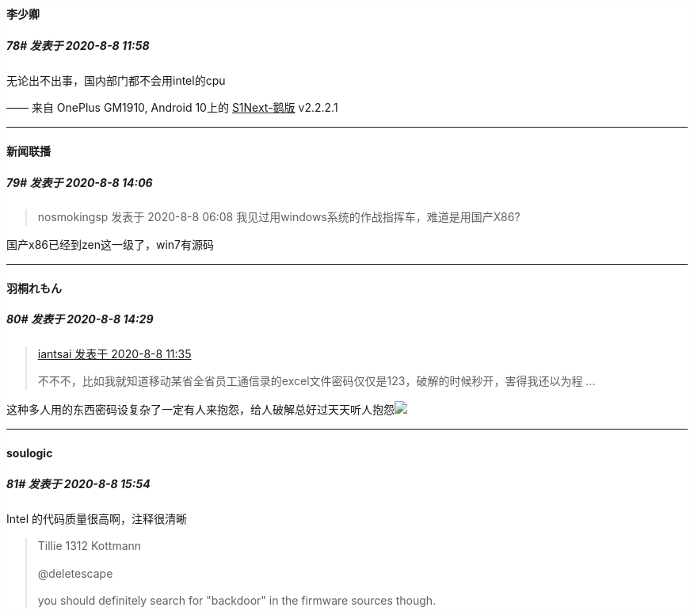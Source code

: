 ####  李少卿  
##### 78#       发表于 2020-8-8 11:58




无论出不出事，国内部门都不会用intel的cpu

—— 来自 OnePlus GM1910, Android 10上的 [S1Next-鹅版](https://github.com/ykrank/S1-Next/releases) v2.2.2.1







-----

####  新闻联播  
##### 79#       发表于 2020-8-8 14:06



<blockquote>nosmokingsp 发表于 2020-8-8 06:08
我见过用windows系统的作战指挥车，难道是用国产X86?</blockquote>
国产x86已经到zen这一级了，win7有源码







-----

####  羽桐れもん  
##### 80#       发表于 2020-8-8 14:29



<blockquote><a href="httphttps://bbs.saraba1st.com/2b/forum.php?mod=redirect&amp;goto=findpost&amp;pid=48357673&amp;ptid=1953661" target="_blank">iantsai 发表于 2020-8-8 11:35</a>

不不不，比如我就知道移动某省全省员工通信录的excel文件密码仅仅是123，破解的时候秒开，害得我还以为程 ...</blockquote>
这种多人用的东西密码设复杂了一定有人来抱怨，给人破解总好过天天听人抱怨<img src="https://static.saraba1st.com/image/smiley/face2017/035.png" referrerpolicy="no-referrer">







-----

####  soulogic  
##### 81#       发表于 2020-8-8 15:54




Intel 的代码质量很高啊，注释很清晰
 <blockquote>Tillie 1312 Kottmann

@deletescape

you should definitely search for "backdoor" in the firmware sources though.
